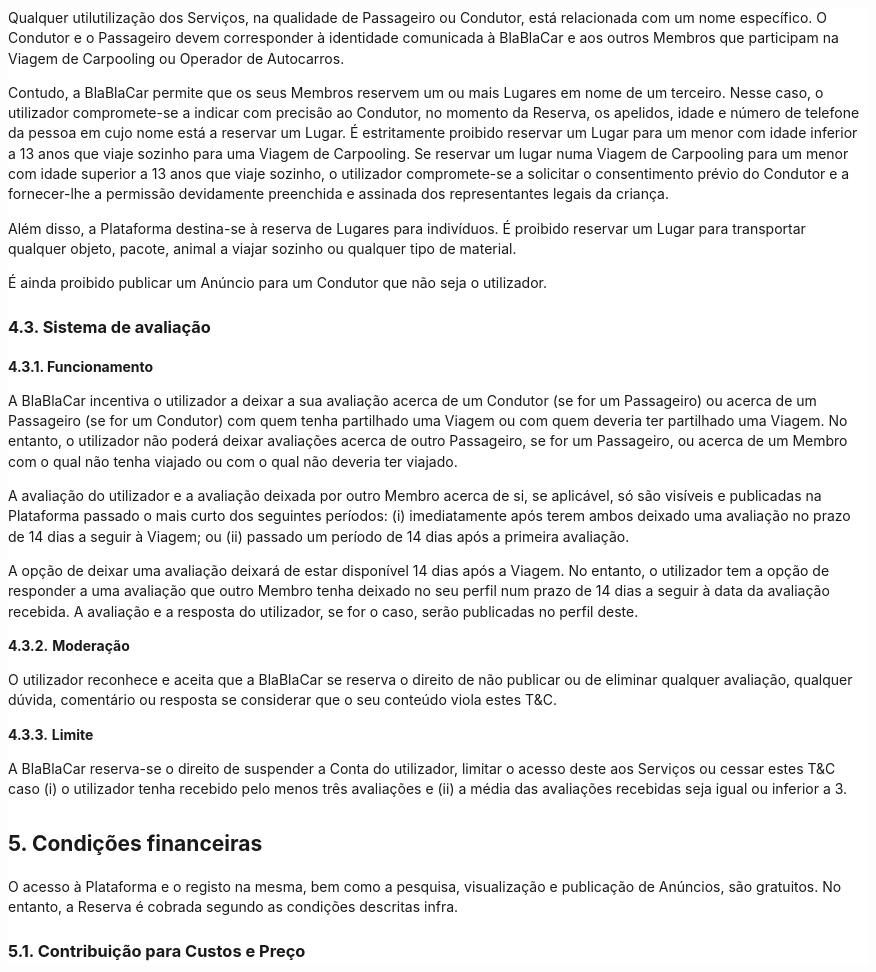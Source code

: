 Qualquer utilutilização dos Serviços, na qualidade de Passageiro ou Condutor, está relacionada com um nome específico. O Condutor e o Passageiro devem corresponder à identidade comunicada à BlaBlaCar e aos outros Membros que participam na Viagem de Carpooling ou Operador de Autocarros.

Contudo, a BlaBlaCar permite que os seus Membros reservem um ou mais Lugares em nome de um terceiro. Nesse caso, o utilizador compromete-se a indicar com precisão ao Condutor, no momento da Reserva, os apelidos, idade e número de telefone da pessoa em cujo nome está a reservar um Lugar. É estritamente proibido reservar um Lugar para um menor com idade inferior a 13 anos que viaje sozinho para uma Viagem de Carpooling. Se reservar um lugar numa Viagem de Carpooling para um menor com idade superior a 13 anos que viaje sozinho, o utilizador compromete-se a solicitar o consentimento prévio do Condutor e a fornecer-lhe a permissão devidamente preenchida e assinada dos representantes legais da criança.

Além disso, a Plataforma destina-se à reserva de Lugares para indivíduos. É proibido reservar um Lugar para transportar qualquer objeto, pacote, animal a viajar sozinho ou qualquer tipo de material.

É ainda proibido publicar um Anúncio para um Condutor que não seja o utilizador.

### 4.3. Sistema de avaliação

**4.3.1. Funcionamento**

A BlaBlaCar incentiva o utilizador a deixar a sua avaliação acerca de um Condutor (se for um Passageiro) ou acerca de um Passageiro (se for um Condutor) com quem tenha partilhado uma Viagem ou com quem deveria ter partilhado uma Viagem. No entanto, o utilizador não poderá deixar avaliações acerca de outro Passageiro, se for um Passageiro, ou acerca de um Membro com o qual não tenha viajado ou com o qual não deveria ter viajado.

A avaliação do utilizador e a avaliação deixada por outro Membro acerca de si, se aplicável, só são visíveis e publicadas na Plataforma passado o mais curto dos seguintes períodos: (i) imediatamente após terem ambos deixado uma avaliação no prazo de 14 dias a seguir à Viagem; ou (ii) passado um período de 14 dias após a primeira avaliação.

A opção de deixar uma avaliação deixará de estar disponível 14 dias após a Viagem. No entanto, o utilizador tem a opção de responder a uma avaliação que outro Membro tenha deixado no seu perfil num prazo de 14 dias a seguir à data da avaliação recebida. A avaliação e a resposta do utilizador, se for o caso, serão publicadas no perfil deste.

**4.3.2.** **Moderação**

O utilizador reconhece e aceita que a BlaBlaCar se reserva o direito de não publicar ou de eliminar qualquer avaliação, qualquer dúvida, comentário ou resposta se considerar que o seu conteúdo viola estes T&C.

**4.3.3.** **Limite**

A BlaBlaCar reserva-se o direito de suspender a Conta do utilizador, limitar o acesso deste aos Serviços ou cessar estes T&C caso (i) o utilizador tenha recebido pelo menos três avaliações e (ii) a média das avaliações recebidas seja igual ou inferior a 3.

5\. Condições financeiras
-------------------------

O acesso à Plataforma e o registo na mesma, bem como a pesquisa, visualização e publicação de Anúncios, são gratuitos. No entanto, a Reserva é cobrada segundo as condições descritas infra.

### 5.1. **Contribuição para Custos** **e Preço**
